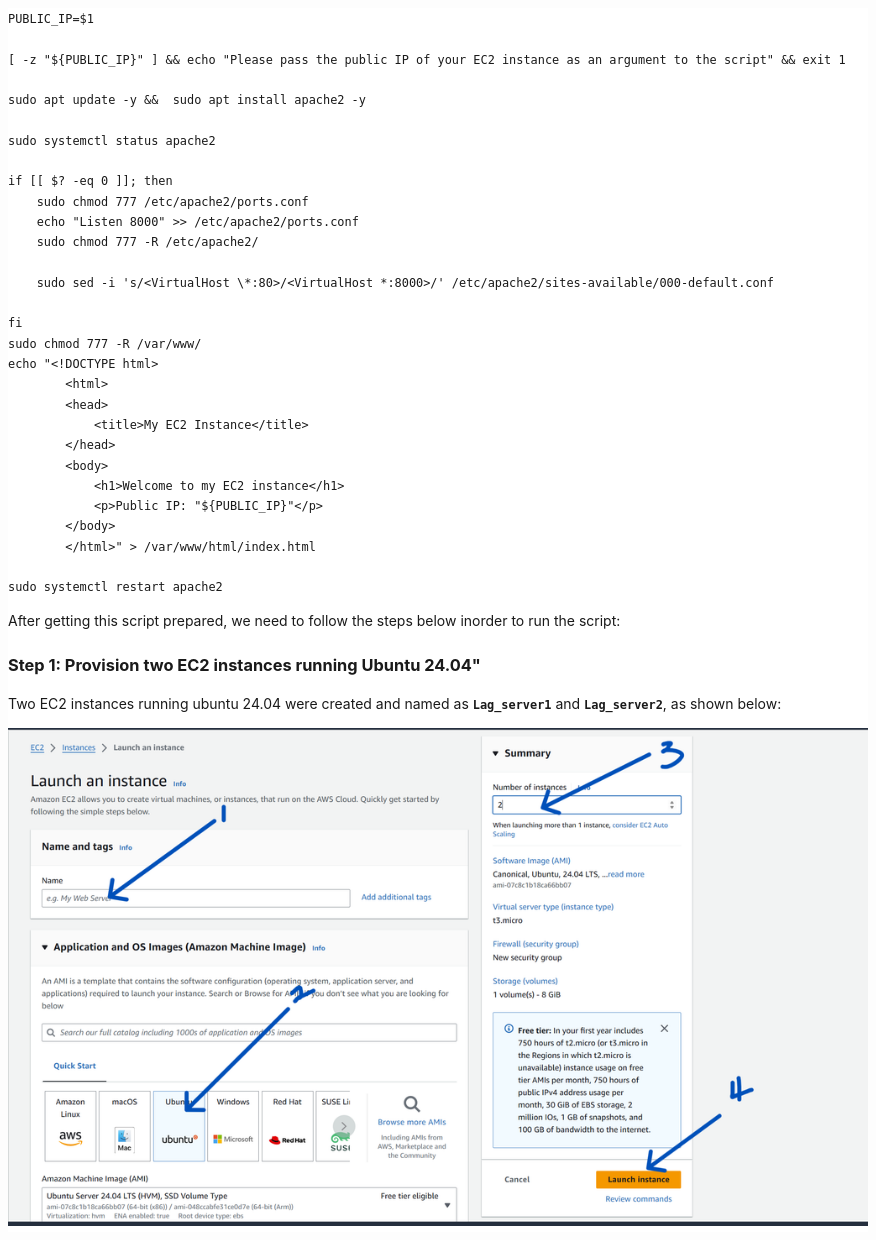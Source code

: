     PUBLIC_IP=$1

    [ -z "${PUBLIC_IP}" ] && echo "Please pass the public IP of your EC2 instance as an argument to the script" && exit 1

    sudo apt update -y &&  sudo apt install apache2 -y

    sudo systemctl status apache2

    if [[ $? -eq 0 ]]; then
        sudo chmod 777 /etc/apache2/ports.conf
        echo "Listen 8000" >> /etc/apache2/ports.conf
        sudo chmod 777 -R /etc/apache2/

        sudo sed -i 's/<VirtualHost \*:80>/<VirtualHost *:8000>/' /etc/apache2/sites-available/000-default.conf

    fi
    sudo chmod 777 -R /var/www/
    echo "<!DOCTYPE html>
            <html>
            <head>
                <title>My EC2 Instance</title>
            </head>
            <body>
                <h1>Welcome to my EC2 instance</h1>
                <p>Public IP: "${PUBLIC_IP}"</p>
            </body>
            </html>" > /var/www/html/index.html

    sudo systemctl restart apache2

After getting this script prepared, we need to follow the steps below inorder to run the script:

### **Step 1:** Provision two EC2 instances running Ubuntu 24.04"

Two EC2 instances running ubuntu 24.04 were created and named as **`Lag_server1`** and **`Lag_server2`**, as shown below:

![alt text](images/2_EC2_inst_creation.png) 
